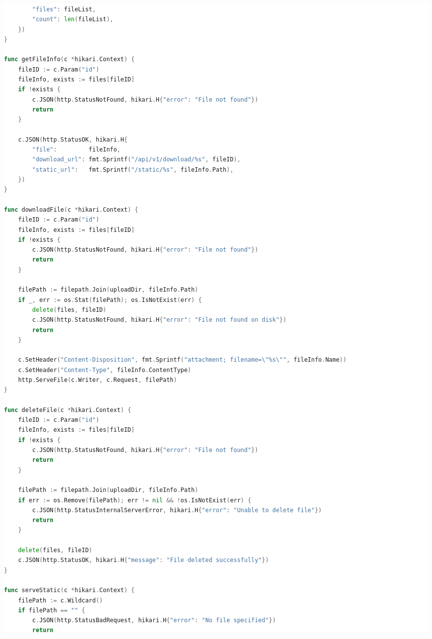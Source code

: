 ```go
        "files": fileList,
        "count": len(fileList),
    })
}

func getFileInfo(c *hikari.Context) {
    fileID := c.Param("id")
    fileInfo, exists := files[fileID]
    if !exists {
        c.JSON(http.StatusNotFound, hikari.H{"error": "File not found"})
        return
    }

    c.JSON(http.StatusOK, hikari.H{
        "file":         fileInfo,
        "download_url": fmt.Sprintf("/api/v1/download/%s", fileID),
        "static_url":   fmt.Sprintf("/static/%s", fileInfo.Path),
    })
}

func downloadFile(c *hikari.Context) {
    fileID := c.Param("id")
    fileInfo, exists := files[fileID]
    if !exists {
        c.JSON(http.StatusNotFound, hikari.H{"error": "File not found"})
        return
    }

    filePath := filepath.Join(uploadDir, fileInfo.Path)
    if _, err := os.Stat(filePath); os.IsNotExist(err) {
        delete(files, fileID)
        c.JSON(http.StatusNotFound, hikari.H{"error": "File not found on disk"})
        return
    }

    c.SetHeader("Content-Disposition", fmt.Sprintf("attachment; filename=\"%s\"", fileInfo.Name))
    c.SetHeader("Content-Type", fileInfo.ContentType)
    http.ServeFile(c.Writer, c.Request, filePath)
}

func deleteFile(c *hikari.Context) {
    fileID := c.Param("id")
    fileInfo, exists := files[fileID]
    if !exists {
        c.JSON(http.StatusNotFound, hikari.H{"error": "File not found"})
        return
    }

    filePath := filepath.Join(uploadDir, fileInfo.Path)
    if err := os.Remove(filePath); err != nil && !os.IsNotExist(err) {
        c.JSON(http.StatusInternalServerError, hikari.H{"error": "Unable to delete file"})
        return
    }

    delete(files, fileID)
    c.JSON(http.StatusOK, hikari.H{"message": "File deleted successfully"})
}

func serveStatic(c *hikari.Context) {
    filePath := c.Wildcard()
    if filePath == "" {
        c.JSON(http.StatusBadRequest, hikari.H{"error": "No file specified"})
        return
```